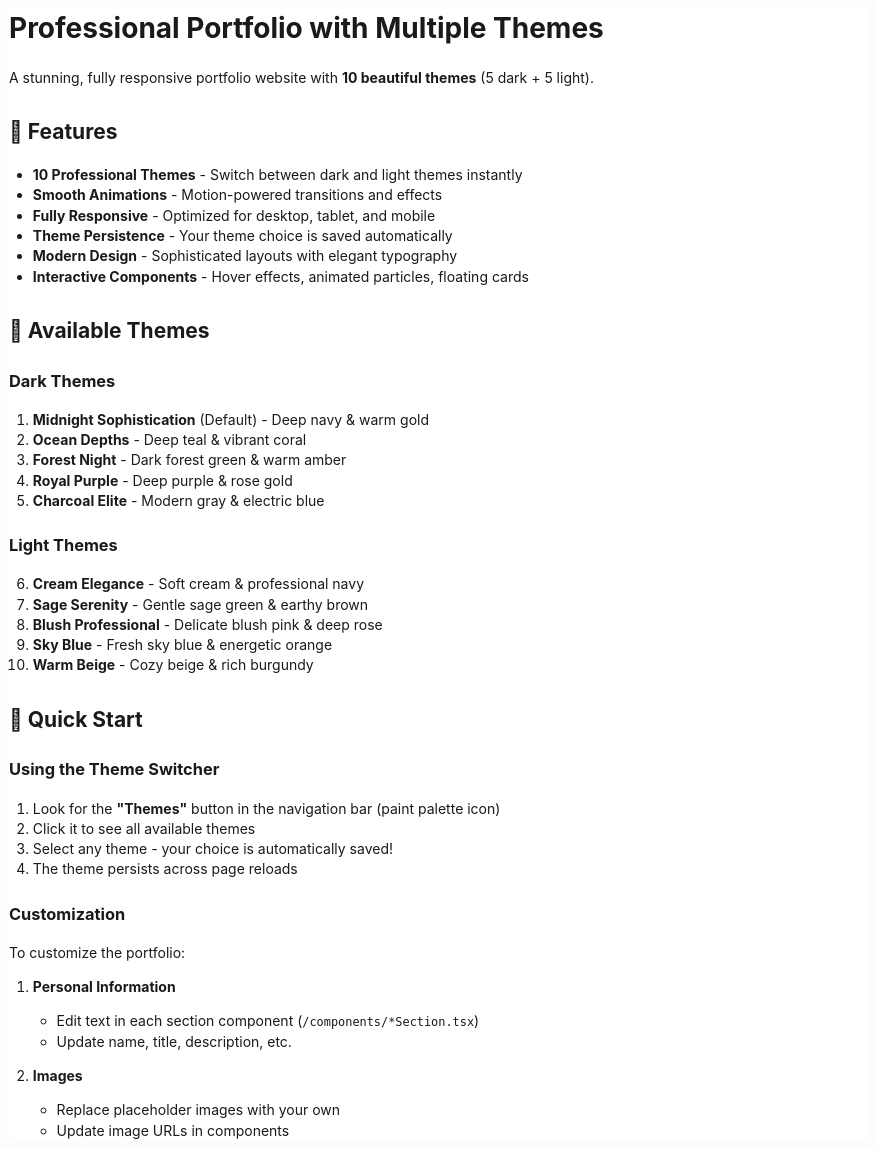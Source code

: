 # Professional Portfolio with Multiple Themes

A stunning, fully responsive portfolio website with **10 beautiful themes** (5 dark + 5 light).

## 🎨 Features

- **10 Professional Themes** - Switch between dark and light themes instantly
- **Smooth Animations** - Motion-powered transitions and effects
- **Fully Responsive** - Optimized for desktop, tablet, and mobile
- **Theme Persistence** - Your theme choice is saved automatically
- **Modern Design** - Sophisticated layouts with elegant typography
- **Interactive Components** - Hover effects, animated particles, floating cards

## 🌈 Available Themes

### Dark Themes
1. **Midnight Sophistication** (Default) - Deep navy & warm gold
2. **Ocean Depths** - Deep teal & vibrant coral  
3. **Forest Night** - Dark forest green & warm amber
4. **Royal Purple** - Deep purple & rose gold
5. **Charcoal Elite** - Modern gray & electric blue

### Light Themes
6. **Cream Elegance** - Soft cream & professional navy
7. **Sage Serenity** - Gentle sage green & earthy brown
8. **Blush Professional** - Delicate blush pink & deep rose
9. **Sky Blue** - Fresh sky blue & energetic orange
10. **Warm Beige** - Cozy beige & rich burgundy

## 🚀 Quick Start

### Using the Theme Switcher

1. Look for the **"Themes"** button in the navigation bar (paint palette icon)
2. Click it to see all available themes
3. Select any theme - your choice is automatically saved!
4. The theme persists across page reloads

### Customization

To customize the portfolio:

1. **Personal Information**
   - Edit text in each section component (`/components/*Section.tsx`)
   - Update name, title, description, etc.

2. **Images**
   - Replace placeholder images with your own
   - Update image URLs in components
